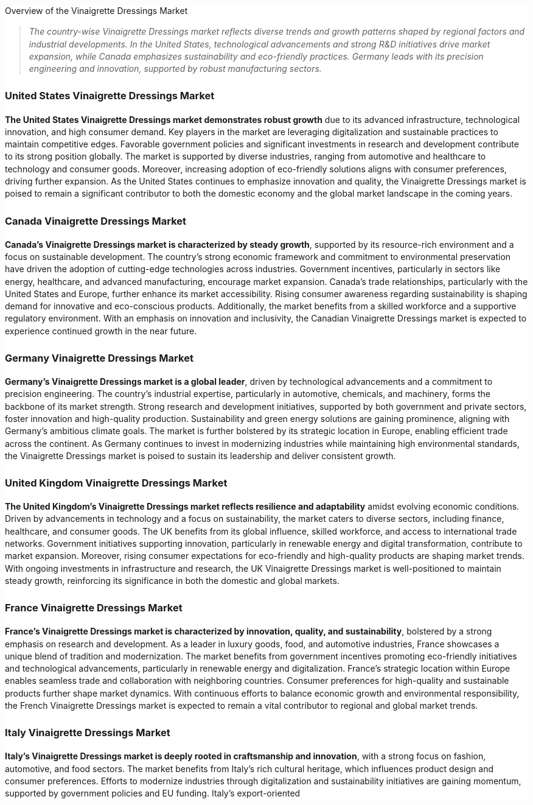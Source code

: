 Overview of the Vinaigrette Dressings Market<br /></span></h1><blockquote><p><em><span class="">The country-wise Vinaigrette Dressings market reflects diverse trends and growth patterns shaped by regional factors and industrial developments. In the United States, technological advancements and strong R&amp;D initiatives drive market expansion, while Canada emphasizes sustainability and eco-friendly practices. Germany leads with its precision engineering and innovation, supported by robust manufacturing sectors.</span></em></p></blockquote><h3><strong>United States Vinaigrette Dressings Market</strong></h3><p><strong>The United States Vinaigrette Dressings market demonstrates robust growth</strong> due to its advanced infrastructure, technological innovation, and high consumer demand. Key players in the market are leveraging digitalization and sustainable practices to maintain competitive edges. Favorable government policies and significant investments in research and development contribute to its strong position globally. The market is supported by diverse industries, ranging from automotive and healthcare to technology and consumer goods. Moreover, increasing adoption of eco-friendly solutions aligns with consumer preferences, driving further expansion. As the United States continues to emphasize innovation and quality, the Vinaigrette Dressings market is poised to remain a significant contributor to both the domestic economy and the global market landscape in the coming years.</p><h3><strong>Canada Vinaigrette Dressings Market</strong></h3><p><strong>Canada&rsquo;s Vinaigrette Dressings market is characterized by steady growth</strong>, supported by its resource-rich environment and a focus on sustainable development. The country&rsquo;s strong economic framework and commitment to environmental preservation have driven the adoption of cutting-edge technologies across industries. Government incentives, particularly in sectors like energy, healthcare, and advanced manufacturing, encourage market expansion. Canada&rsquo;s trade relationships, particularly with the United States and Europe, further enhance its market accessibility. Rising consumer awareness regarding sustainability is shaping demand for innovative and eco-conscious products. Additionally, the market benefits from a skilled workforce and a supportive regulatory environment. With an emphasis on innovation and inclusivity, the Canadian Vinaigrette Dressings market is expected to experience continued growth in the near future.</p><h3><strong>Germany Vinaigrette Dressings Market</strong></h3><p><strong>Germany&rsquo;s Vinaigrette Dressings market is a global leader</strong>, driven by technological advancements and a commitment to precision engineering. The country&rsquo;s industrial expertise, particularly in automotive, chemicals, and machinery, forms the backbone of its market strength. Strong research and development initiatives, supported by both government and private sectors, foster innovation and high-quality production. Sustainability and green energy solutions are gaining prominence, aligning with Germany&rsquo;s ambitious climate goals. The market is further bolstered by its strategic location in Europe, enabling efficient trade across the continent. As Germany continues to invest in modernizing industries while maintaining high environmental standards, the Vinaigrette Dressings market is poised to sustain its leadership and deliver consistent growth.</p><h3><strong>United Kingdom Vinaigrette Dressings Market</strong></h3><p><strong>The United Kingdom&rsquo;s Vinaigrette Dressings market reflects resilience and adaptability</strong> amidst evolving economic conditions. Driven by advancements in technology and a focus on sustainability, the market caters to diverse sectors, including finance, healthcare, and consumer goods. The UK benefits from its global influence, skilled workforce, and access to international trade networks. Government initiatives supporting innovation, particularly in renewable energy and digital transformation, contribute to market expansion. Moreover, rising consumer expectations for eco-friendly and high-quality products are shaping market trends. With ongoing investments in infrastructure and research, the UK Vinaigrette Dressings market is well-positioned to maintain steady growth, reinforcing its significance in both the domestic and global markets.</p><h3><strong>France Vinaigrette Dressings Market</strong></h3><p><strong>France&rsquo;s Vinaigrette Dressings market is characterized by innovation, quality, and sustainability</strong>, bolstered by a strong emphasis on research and development. As a leader in luxury goods, food, and automotive industries, France showcases a unique blend of tradition and modernization. The market benefits from government incentives promoting eco-friendly initiatives and technological advancements, particularly in renewable energy and digitalization. France&rsquo;s strategic location within Europe enables seamless trade and collaboration with neighboring countries. Consumer preferences for high-quality and sustainable products further shape market dynamics. With continuous efforts to balance economic growth and environmental responsibility, the French Vinaigrette Dressings market is expected to remain a vital contributor to regional and global market trends.</p><h3><strong>Italy Vinaigrette Dressings Market</strong></h3><p><strong>Italy&rsquo;s Vinaigrette Dressings market is deeply rooted in craftsmanship and innovation</strong>, with a strong focus on fashion, automotive, and food sectors. The market benefits from Italy&rsquo;s rich cultural heritage, which influences product design and consumer preferences. Efforts to modernize industries through digitalization and sustainability initiatives are gaining momentum, supported by government policies and EU funding. Italy&rsquo;s export-oriented
